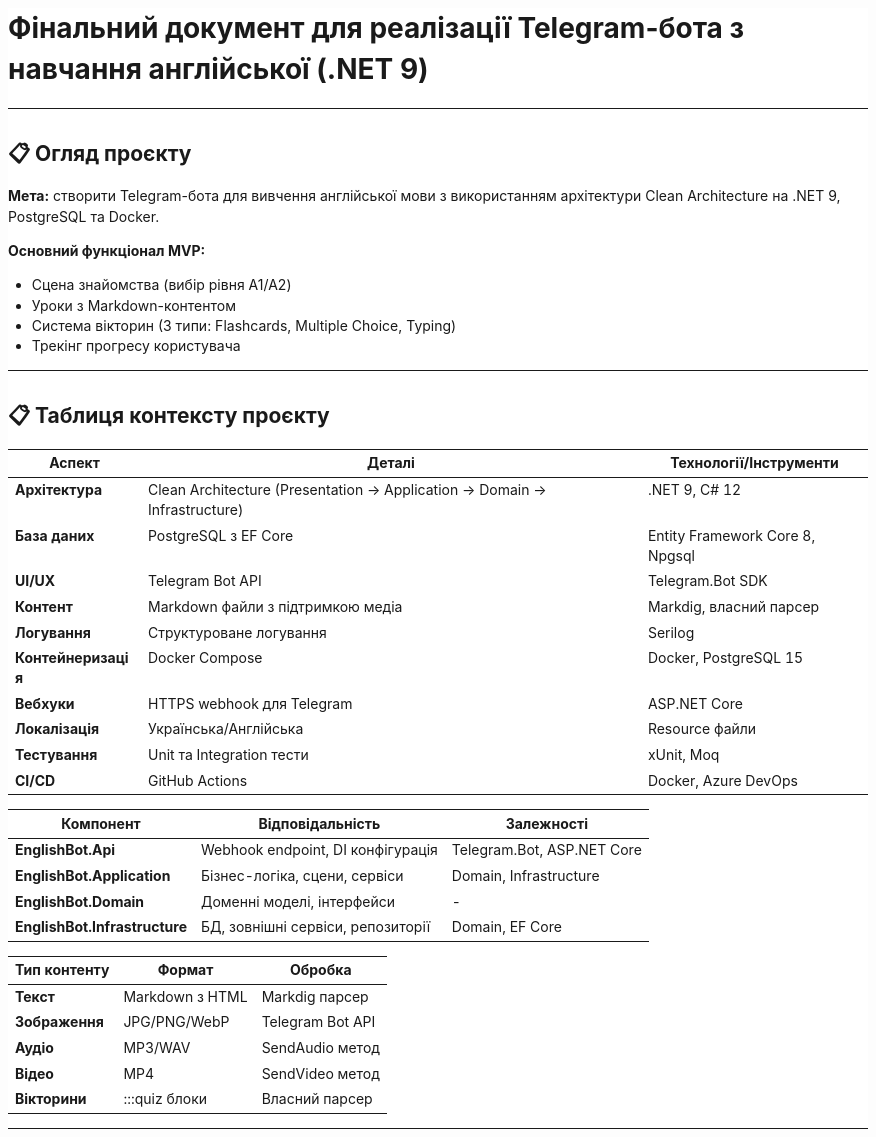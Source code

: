 # Фінальний документ для реалізації Telegram-бота з навчання англійської (.NET 9)

---

## 📋 Огляд проєкту

**Мета:** створити Telegram-бота для вивчення англійської мови з використанням архітектури Clean Architecture на .NET 9, PostgreSQL та Docker.

**Основний функціонал MVP:**

- Сцена знайомства (вибір рівня A1/A2)
- Уроки з Markdown-контентом
- Система вікторин (3 типи: Flashcards, Multiple Choice, Typing)
- Трекінг прогресу користувача

---

## 📋 Таблиця контексту проєкту

| Аспект | Деталі | Технології/Інструменти |
|--------|--------|-------------------------|
| **Архітектура** | Clean Architecture (Presentation → Application → Domain → Infrastructure) | .NET 9, C# 12 |
| **База даних** | PostgreSQL з EF Core | Entity Framework Core 8, Npgsql |
| **UI/UX** | Telegram Bot API | Telegram.Bot SDK |
| **Контент** | Markdown файли з підтримкою медіа | Markdig, власний парсер |
| **Логування** | Структуроване логування | Serilog |
| **Контейнеризація** | Docker Compose | Docker, PostgreSQL 15 |
| **Вебхуки** | HTTPS webhook для Telegram | ASP.NET Core |
| **Локалізація** | Українська/Англійська | Resource файли |
| **Тестування** | Unit та Integration тести | xUnit, Moq |
| **CI/CD** | GitHub Actions | Docker, Azure DevOps |

| Компонент | Відповідальність | Залежності |
|-----------|------------------|------------|
| **EnglishBot.Api** | Webhook endpoint, DI конфігурація | Telegram.Bot, ASP.NET Core |
| **EnglishBot.Application** | Бізнес-логіка, сцени, сервіси | Domain, Infrastructure |
| **EnglishBot.Domain** | Доменні моделі, інтерфейси | - |
| **EnglishBot.Infrastructure** | БД, зовнішні сервіси, репозиторії | Domain, EF Core |

| Тип контенту | Формат | Обробка |
|-------------|--------|---------|
| **Текст** | Markdown з HTML | Markdig парсер |
| **Зображення** | JPG/PNG/WebP | Telegram Bot API |
| **Аудіо** | MP3/WAV | SendAudio метод |
| **Відео** | MP4 | SendVideo метод |
| **Вікторини** | :::quiz блоки | Власний парсер |

---